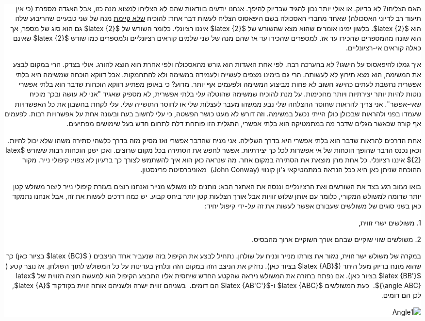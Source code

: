 <p style="direction: rtl;">
  האם הצליחו? לא בדיוק. או אולי יותר נכון להגיד שבדיוק להיפך. אנחנו יודעים בוודאות שהם לא הצליחו למצוא מנה כזו, אבל האגדה מספרת (כי אין תיעוד רב לדיוני האסכולה) שאחד מחברי האסכולה בשם היפאסוס הצליח לעשות דבר אחר: להוכיח <span style="text-decoration: underline;">שלא קיימת</span> מנה של שני טבעיים שהריבוע שלה הוא $latex {2}$. בלשון ימינו אומרים שהוא מצא שהשורש של $latex {2}$ איננו רציונלי. כלומר השורש של $latex {2}$ גם הוא סוג של מספר, אך הוא שונה מהמספרים שהכירו עד אז. למספרים שהכירו עד אז שהם מנה של שני שלמים קוראים רציונליים ולמספרים כמו שורש $latex {2}$ שאינם כאלה קוראים אי-רציונליים.
</p>

<p style="direction: rtl;">
  איך גמלו להיפאסוס על הישגו? לא בהערכה רבה. לפי אחת האגדות הוא גורש מהאסכולה ולפי אחרת הוא הוצא להורג. אולי בצדק. הרי במקום לבצע את המשימה, הוא מצא תירוץ לא לעשותה. הרי גם בימינו מצפים לעשייה ולעמידה במשימה ולא להתחמקות. אבל דווקא הוכחה שמשימה היא בלתי אפשרית נחשבת לעתים כהישג חשוב לא פחות מביצוע המשימה ולפעמים אף יותר. מדוע? כי באופן מפתיע דווקא הוכחות שדבר הוא בלתי אפשרי נוטות להיות יותר יצירתיות ויותר מחכימות. על מנת להוכיח שמשימה שהוטלה עלי בלתי אפשרית, לא מספיק שאגיד "אני לא עושה ובכך מוכיח שאי-אפשר". אני צריך להראות שחוסר ההצלחה שלי נבע ממשהו מעבר לעצלות שלי או לחוסר התושייה שלי. עלי לקחת בחשבון את כל האפשרויות שעמדו בפני ולהראות שבכולן כולן הייתי נכשל במשימה. וזה דורש לא מעט כושר הפשטה, כי עלי לחשוב בעת ובעונה אחת על אפשרויות רבות. לפעמים אף קורה שכאשר מגלים שדבר מה במתמטיקה הוא בלתי אפשרי, התגלית הזו פותחת דלת לתחום חדש בעל שימושים מפתיעים.
</p>

<p style="direction: rtl;">
  אחת הדרכים להראות שדבר הוא בלתי אפשרי היא בדרך השלילה. אני מניח שהדבר אפשרי ואז מסיק מזה בדרך כלשהי סתירה משהו שלא יכול להיות. וכאן נכנס הדבר שהופך הוכחות של אי אפשרות לכל כך יצירתיות. אפשר לחפש את הסתירה בכל מקום שרוצים. ואכן ישנן הוכחות רבות ששורש $latex {2}$ איננו רציונלי. כל אחת מהן מוצאת את הסתירה במקום אחר. מה שנראה כאן הוא איך להשתמש לצורך כך ברעיון לא צפוי: קיפולי נייר. מקור ההוכחה שניתן כאן היא ככל הנראה במתמטיקאי ג'ון קונווי (John Conway)  מאוניברסיטת פרינסטון.
</p>

<p style="direction: rtl;">
  בואו נעזוב רגע בצד את השורשים ואת הרציונליים וננסה את האתגר הבא: נותנים לנו משולש מנייר ואנחנו רוצים בעזרת קיפולי נייר ליצור משולש קטן יותר שדומה למשולש המקורי, כלומר עם אותן שלוש זוויות אבל אורך הצלעות קטן יותר ביחס קבוע. יש כמה דרכים לעשות את זה, אבל אנחנו נתמקד כאן בשני סוגים של משולשים שעבורם אפשר לעשות את זה על-ידי קיפול יחיד:
</p>

<p style="direction: rtl;">
  1. משולשים ישרי זווית,
</p>

<p style="direction: rtl;">
  2. משולשים שווי שוקיים שבהם אורך השוקיים ארוך מהבסיס.
</p>

<p style="direction: rtl;">
  במקרה של משולש ישר זווית, נגזור את צורתו מנייר ונניח על שולחן. נתחיל לבצע את הקיפול בזה שנעביר אחד הניצבים ( $latex {BC}$ בציור כאן) כך שהוא מונח בדיוק מעל היתר ($latex {AB}$ בציור כאן). נחזיק את הניצב הזה במקום הזה ונלחץ בעדינות על כל המשולש לתוך השולחן. אז נוצר קטע ( $latex {BB'}$ בציור כאן). אם נפתח בחזרה את המשולש ניראה שהקטע החדש שיחסית אליו התבצע הקיפול הוא למעשה חוצה הזווית של $latex {\angle ABC}$.  כעת המשולשים $latex {ABC}$ ו-$latex {AB'C'}$ הם דומים.  בשניהם זווית ישרה ולשניהם אותה זווית בקודקוד $latex {A}$, לכן הם דומים.
</p>

<p style="direction: rtl;">
  <img class="aligncenter size-medium wp-image-1532" src="http://net-gar.net/wp-content/uploads/2014/09/Angle1-300x191.png" alt="Angle1" width="300" height="191" />
</p>
